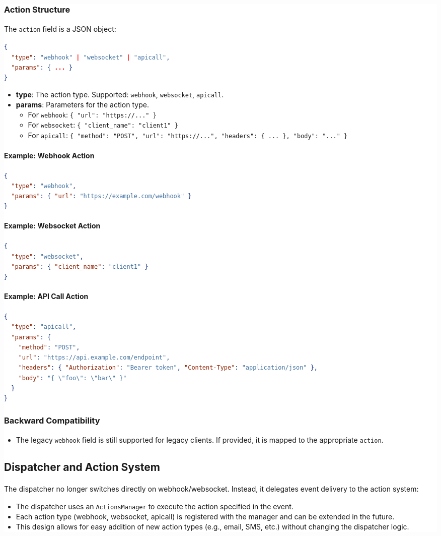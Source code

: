 ### Action Structure

The `action` field is a JSON object:
```json
{
  "type": "webhook" | "websocket" | "apicall",
  "params": { ... }
}
```
- **type**: The action type. Supported: `webhook`, `websocket`, `apicall`.
- **params**: Parameters for the action type.
  - For `webhook`: `{ "url": "https://..." }`
  - For `websocket`: `{ "client_name": "client1" }`
  - For `apicall`: `{ "method": "POST", "url": "https://...", "headers": { ... }, "body": "..." }`

#### Example: Webhook Action
```json
{
  "type": "webhook",
  "params": { "url": "https://example.com/webhook" }
}
```

#### Example: Websocket Action
```json
{
  "type": "websocket",
  "params": { "client_name": "client1" }
}
```

#### Example: API Call Action
```json
{
  "type": "apicall",
  "params": {
    "method": "POST",
    "url": "https://api.example.com/endpoint",
    "headers": { "Authorization": "Bearer token", "Content-Type": "application/json" },
    "body": "{ \"foo\": \"bar\" }"
  }
}
```

### Backward Compatibility
- The legacy `webhook` field is still supported for legacy clients. If provided, it is mapped to the appropriate `action`.

## Dispatcher and Action System

The dispatcher no longer switches directly on webhook/websocket. Instead, it delegates event delivery to the action system:
- The dispatcher uses an `ActionsManager` to execute the action specified in the event.
- Each action type (webhook, websocket, apicall) is registered with the manager and can be extended in the future.
- This design allows for easy addition of new action types (e.g., email, SMS, etc.) without changing the dispatcher logic.

